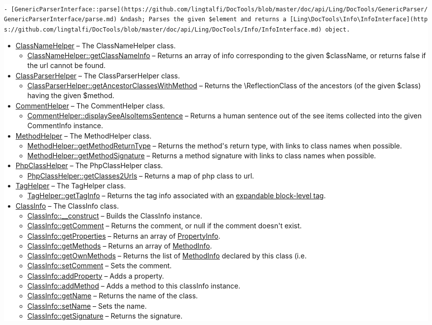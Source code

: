     - [GenericParserInterface::parse](https://github.com/lingtalfi/DocTools/blob/master/doc/api/Ling/DocTools/GenericParser/GenericParserInterface/parse.md) &ndash; Parses the given $element and returns a [Ling\DocTools\Info\InfoInterface](https://github.com/lingtalfi/DocTools/blob/master/doc/api/Ling/DocTools/Info/InfoInterface.md) object.
- [ClassNameHelper](https://github.com/lingtalfi/DocTools/blob/master/doc/api/Ling/DocTools/Helper/ClassNameHelper.md) &ndash; The ClassNameHelper class.
    - [ClassNameHelper::getClassNameInfo](https://github.com/lingtalfi/DocTools/blob/master/doc/api/Ling/DocTools/Helper/ClassNameHelper/getClassNameInfo.md) &ndash; Returns an array of info corresponding to the given $className, or returns false if the url cannot be found.
- [ClassParserHelper](https://github.com/lingtalfi/DocTools/blob/master/doc/api/Ling/DocTools/Helper/ClassParserHelper.md) &ndash; The ClassParserHelper class.
    - [ClassParserHelper::getAncestorClassesWithMethod](https://github.com/lingtalfi/DocTools/blob/master/doc/api/Ling/DocTools/Helper/ClassParserHelper/getAncestorClassesWithMethod.md) &ndash; Returns the \ReflectionClass of the ancestors (of the given $class) having the given $method.
- [CommentHelper](https://github.com/lingtalfi/DocTools/blob/master/doc/api/Ling/DocTools/Helper/CommentHelper.md) &ndash; The CommentHelper class.
    - [CommentHelper::displaySeeAlsoItemsSentence](https://github.com/lingtalfi/DocTools/blob/master/doc/api/Ling/DocTools/Helper/CommentHelper/displaySeeAlsoItemsSentence.md) &ndash; Returns a human sentence out of the see items collected into the given CommentInfo instance.
- [MethodHelper](https://github.com/lingtalfi/DocTools/blob/master/doc/api/Ling/DocTools/Helper/MethodHelper.md) &ndash; The MethodHelper class.
    - [MethodHelper::getMethodReturnType](https://github.com/lingtalfi/DocTools/blob/master/doc/api/Ling/DocTools/Helper/MethodHelper/getMethodReturnType.md) &ndash; Returns the method's return type, with links to class names when possible.
    - [MethodHelper::getMethodSignature](https://github.com/lingtalfi/DocTools/blob/master/doc/api/Ling/DocTools/Helper/MethodHelper/getMethodSignature.md) &ndash; Returns a method signature with links to class names when possible.
- [PhpClassHelper](https://github.com/lingtalfi/DocTools/blob/master/doc/api/Ling/DocTools/Helper/PhpClassHelper.md) &ndash; The PhpClassHelper class.
    - [PhpClassHelper::getClasses2Urls](https://github.com/lingtalfi/DocTools/blob/master/doc/api/Ling/DocTools/Helper/PhpClassHelper/getClasses2Urls.md) &ndash; Returns a map of php class to url.
- [TagHelper](https://github.com/lingtalfi/DocTools/blob/master/doc/api/Ling/DocTools/Helper/TagHelper.md) &ndash; The TagHelper class.
    - [TagHelper::getTagInfo](https://github.com/lingtalfi/DocTools/blob/master/doc/api/Ling/DocTools/Helper/TagHelper/getTagInfo.md) &ndash; Returns the tag info associated with an [expandable block-level tag](https://github.com/lingtalfi/DocTools/blob/master/doc/pages/doctool-markup-language.md#block-level-tags).
- [ClassInfo](https://github.com/lingtalfi/DocTools/blob/master/doc/api/Ling/DocTools/Info/ClassInfo.md) &ndash; The ClassInfo class.
    - [ClassInfo::__construct](https://github.com/lingtalfi/DocTools/blob/master/doc/api/Ling/DocTools/Info/ClassInfo/__construct.md) &ndash; Builds the ClassInfo instance.
    - [ClassInfo::getComment](https://github.com/lingtalfi/DocTools/blob/master/doc/api/Ling/DocTools/Info/ClassInfo/getComment.md) &ndash; Returns the comment, or null if the comment doesn't exist.
    - [ClassInfo::getProperties](https://github.com/lingtalfi/DocTools/blob/master/doc/api/Ling/DocTools/Info/ClassInfo/getProperties.md) &ndash; Returns an array of [PropertyInfo](https://github.com/lingtalfi/DocTools/blob/master/doc/api/Ling/DocTools/Info/PropertyInfo.md).
    - [ClassInfo::getMethods](https://github.com/lingtalfi/DocTools/blob/master/doc/api/Ling/DocTools/Info/ClassInfo/getMethods.md) &ndash; Returns an array of [MethodInfo](https://github.com/lingtalfi/DocTools/blob/master/doc/api/Ling/DocTools/Info/MethodInfo.md).
    - [ClassInfo::getOwnMethods](https://github.com/lingtalfi/DocTools/blob/master/doc/api/Ling/DocTools/Info/ClassInfo/getOwnMethods.md) &ndash; Returns the list of [MethodInfo](https://github.com/lingtalfi/DocTools/blob/master/doc/api/Ling/DocTools/Info/MethodInfo.md) declared by this class (i.e.
    - [ClassInfo::setComment](https://github.com/lingtalfi/DocTools/blob/master/doc/api/Ling/DocTools/Info/ClassInfo/setComment.md) &ndash; Sets the comment.
    - [ClassInfo::addProperty](https://github.com/lingtalfi/DocTools/blob/master/doc/api/Ling/DocTools/Info/ClassInfo/addProperty.md) &ndash; Adds a property.
    - [ClassInfo::addMethod](https://github.com/lingtalfi/DocTools/blob/master/doc/api/Ling/DocTools/Info/ClassInfo/addMethod.md) &ndash; Adds a method to this classInfo instance.
    - [ClassInfo::getName](https://github.com/lingtalfi/DocTools/blob/master/doc/api/Ling/DocTools/Info/ClassInfo/getName.md) &ndash; Returns the name of the class.
    - [ClassInfo::setName](https://github.com/lingtalfi/DocTools/blob/master/doc/api/Ling/DocTools/Info/ClassInfo/setName.md) &ndash; Sets the name.
    - [ClassInfo::getSignature](https://github.com/lingtalfi/DocTools/blob/master/doc/api/Ling/DocTools/Info/ClassInfo/getSignature.md) &ndash; Returns the signature.
